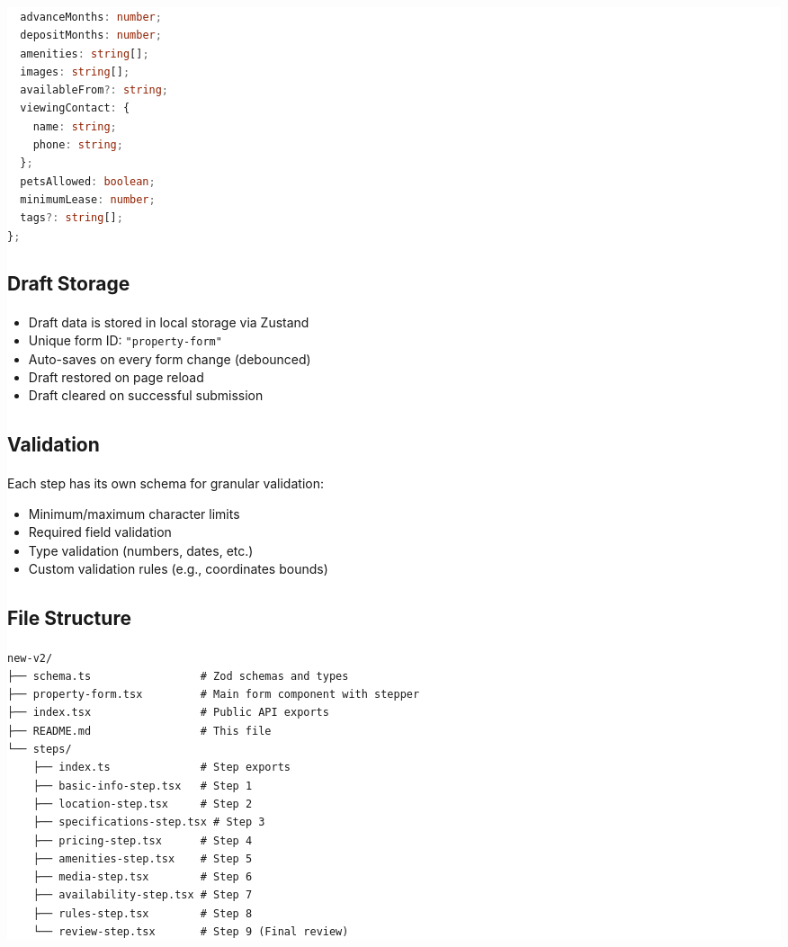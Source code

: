 ```typescript
  advanceMonths: number;
  depositMonths: number;
  amenities: string[];
  images: string[];
  availableFrom?: string;
  viewingContact: {
    name: string;
    phone: string;
  };
  petsAllowed: boolean;
  minimumLease: number;
  tags?: string[];
};
```

## Draft Storage

- Draft data is stored in local storage via Zustand
- Unique form ID: `"property-form"`
- Auto-saves on every form change (debounced)
- Draft restored on page reload
- Draft cleared on successful submission

## Validation

Each step has its own schema for granular validation:
- Minimum/maximum character limits
- Required field validation
- Type validation (numbers, dates, etc.)
- Custom validation rules (e.g., coordinates bounds)

## File Structure

```
new-v2/
├── schema.ts                 # Zod schemas and types
├── property-form.tsx         # Main form component with stepper
├── index.tsx                 # Public API exports
├── README.md                 # This file
└── steps/
    ├── index.ts              # Step exports
    ├── basic-info-step.tsx   # Step 1
    ├── location-step.tsx     # Step 2
    ├── specifications-step.tsx # Step 3
    ├── pricing-step.tsx      # Step 4
    ├── amenities-step.tsx    # Step 5
    ├── media-step.tsx        # Step 6
    ├── availability-step.tsx # Step 7
    ├── rules-step.tsx        # Step 8
    └── review-step.tsx       # Step 9 (Final review)
```
